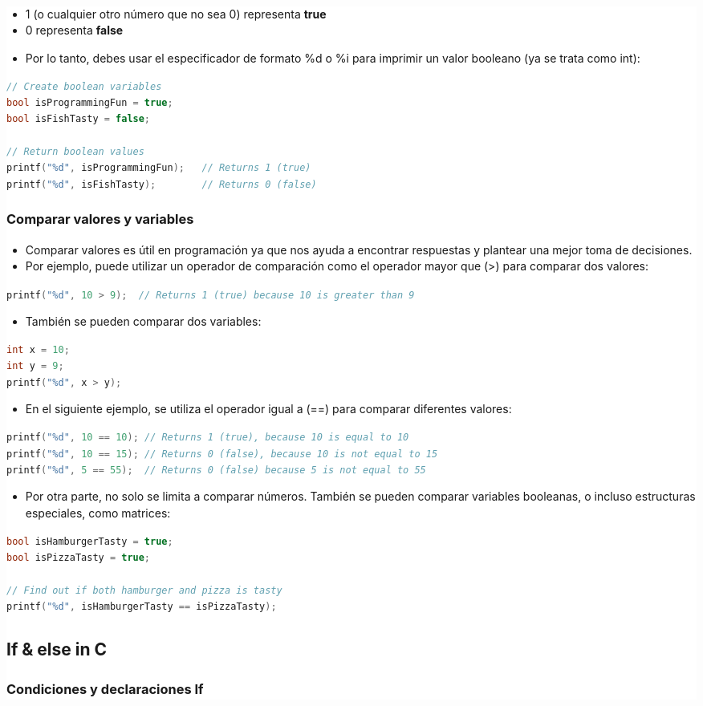   * 1 (o cualquier otro número que no sea 0) representa **true**
  * 0 representa **false**

- Por lo tanto, debes usar el especificador de formato %d o %i para imprimir un valor booleano (ya se trata como int):

```c
// Create boolean variables
bool isProgrammingFun = true;
bool isFishTasty = false;

// Return boolean values
printf("%d", isProgrammingFun);   // Returns 1 (true)
printf("%d", isFishTasty);        // Returns 0 (false)
```

### Comparar valores y variables

- Comparar valores es útil en programación ya que nos ayuda a encontrar respuestas y plantear una mejor toma de decisiones.
- Por ejemplo, puede utilizar un operador de comparación como el operador mayor que (>) para comparar dos valores:

```c
printf("%d", 10 > 9);  // Returns 1 (true) because 10 is greater than 9
```

- También se pueden comparar dos variables:

```c
int x = 10;
int y = 9;
printf("%d", x > y);
```

- En el siguiente ejemplo, se utiliza el operador igual a (==) para comparar diferentes valores:

```c
printf("%d", 10 == 10); // Returns 1 (true), because 10 is equal to 10
printf("%d", 10 == 15); // Returns 0 (false), because 10 is not equal to 15
printf("%d", 5 == 55);  // Returns 0 (false) because 5 is not equal to 55
```

- Por otra parte, no solo se limita a comparar números. También se pueden comparar variables booleanas, o incluso estructuras especiales, como matrices:

```c
bool isHamburgerTasty = true;
bool isPizzaTasty = true;

// Find out if both hamburger and pizza is tasty
printf("%d", isHamburgerTasty == isPizzaTasty);
```

## **If & else in C**

### Condiciones y declaraciones If
